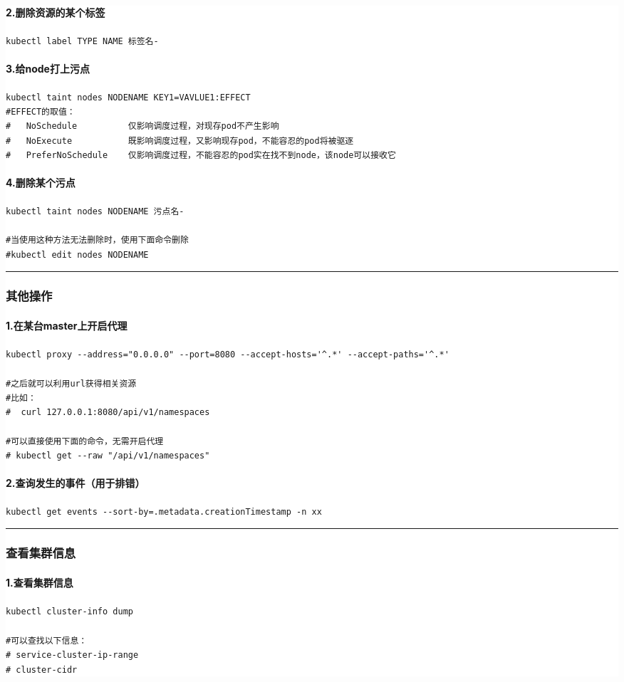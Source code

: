 #### 2.删除资源的某个标签
```shell
kubectl label TYPE NAME 标签名-
```

#### 3.给node打上污点
```shell
kubectl taint nodes NODENAME KEY1=VAVLUE1:EFFECT
#EFFECT的取值：
#   NoSchedule          仅影响调度过程，对现存pod不产生影响
#   NoExecute           既影响调度过程，又影响现存pod，不能容忍的pod将被驱逐
#   PreferNoSchedule    仅影响调度过程，不能容忍的pod实在找不到node，该node可以接收它

```

#### 4.删除某个污点
```shell
kubectl taint nodes NODENAME 污点名-

#当使用这种方法无法删除时，使用下面命令删除
#kubectl edit nodes NODENAME
```

***

### 其他操作

#### 1.在某台master上开启代理
```shell
kubectl proxy --address="0.0.0.0" --port=8080 --accept-hosts='^.*' --accept-paths='^.*'

#之后就可以利用url获得相关资源
#比如：
#  curl 127.0.0.1:8080/api/v1/namespaces

#可以直接使用下面的命令，无需开启代理
# kubectl get --raw "/api/v1/namespaces"
```

#### 2.查询发生的事件（用于排错）
```shell
kubectl get events --sort-by=.metadata.creationTimestamp -n xx
```

***

### 查看集群信息

#### 1.查看集群信息
```shell
kubectl cluster-info dump

#可以查找以下信息：
# service-cluster-ip-range
# cluster-cidr
```
